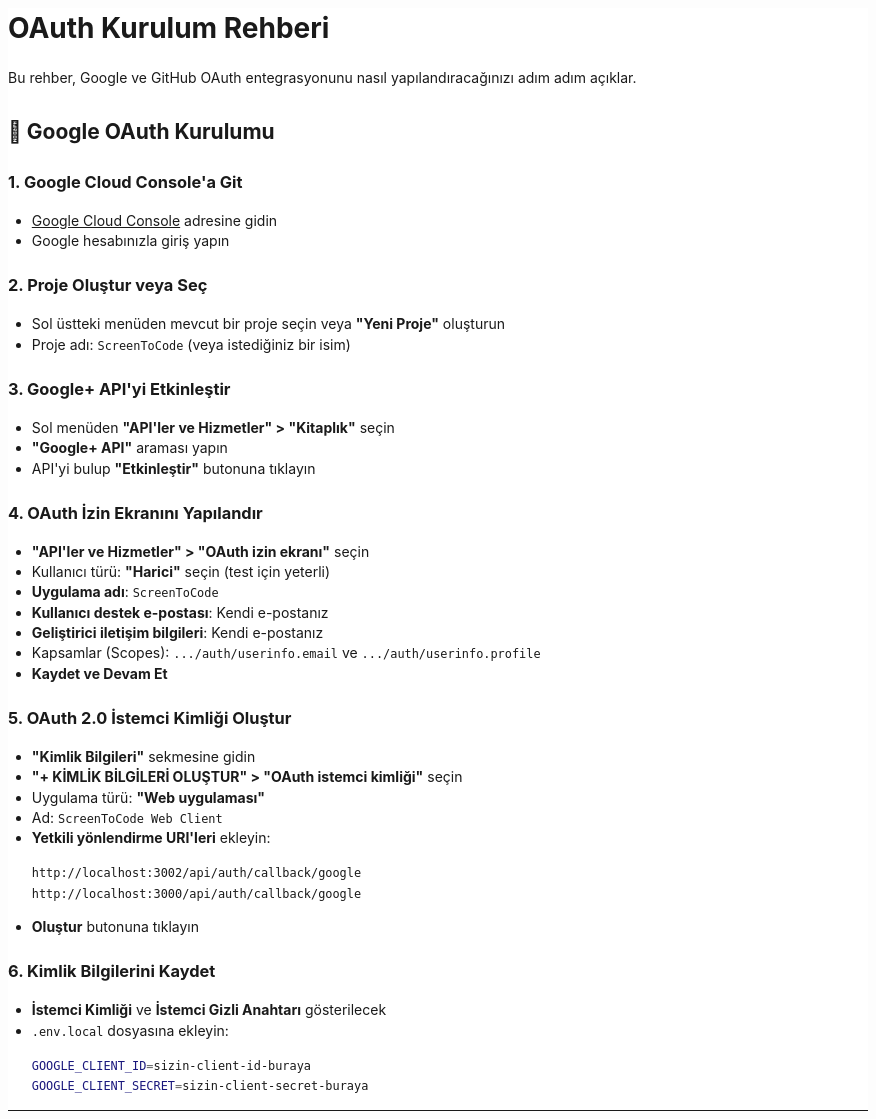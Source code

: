 # OAuth Kurulum Rehberi

Bu rehber, Google ve GitHub OAuth entegrasyonunu nasıl yapılandıracağınızı adım adım açıklar.

## 🔐 Google OAuth Kurulumu

### 1. Google Cloud Console'a Git
- [Google Cloud Console](https://console.cloud.google.com/) adresine gidin
- Google hesabınızla giriş yapın

### 2. Proje Oluştur veya Seç
- Sol üstteki menüden mevcut bir proje seçin veya **"Yeni Proje"** oluşturun
- Proje adı: `ScreenToCode` (veya istediğiniz bir isim)

### 3. Google+ API'yi Etkinleştir
- Sol menüden **"API'ler ve Hizmetler" > "Kitaplık"** seçin
- **"Google+ API"** araması yapın
- API'yi bulup **"Etkinleştir"** butonuna tıklayın

### 4. OAuth İzin Ekranını Yapılandır
- **"API'ler ve Hizmetler" > "OAuth izin ekranı"** seçin
- Kullanıcı türü: **"Harici"** seçin (test için yeterli)
- **Uygulama adı**: `ScreenToCode`
- **Kullanıcı destek e-postası**: Kendi e-postanız
- **Geliştirici iletişim bilgileri**: Kendi e-postanız
- Kapsamlar (Scopes): `.../auth/userinfo.email` ve `.../auth/userinfo.profile`
- **Kaydet ve Devam Et**

### 5. OAuth 2.0 İstemci Kimliği Oluştur
- **"Kimlik Bilgileri"** sekmesine gidin
- **"+ KİMLİK BİLGİLERİ OLUŞTUR" > "OAuth istemci kimliği"** seçin
- Uygulama türü: **"Web uygulaması"**
- Ad: `ScreenToCode Web Client`
- **Yetkili yönlendirme URI'leri** ekleyin:
  ```
  http://localhost:3002/api/auth/callback/google
  http://localhost:3000/api/auth/callback/google
  ```
- **Oluştur** butonuna tıklayın

### 6. Kimlik Bilgilerini Kaydet
- **İstemci Kimliği** ve **İstemci Gizli Anahtarı** gösterilecek
- `.env.local` dosyasına ekleyin:
  ```bash
  GOOGLE_CLIENT_ID=sizin-client-id-buraya
  GOOGLE_CLIENT_SECRET=sizin-client-secret-buraya
  ```

---
